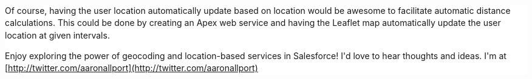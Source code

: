 Of course, having the user location automatically update based on location would be awesome to facilitate automatic distance calculations. This could be done by creating an Apex web service and having the Leaflet map automatically update the user location at given intervals.

Enjoy exploring the power of geocoding and location-based services in Salesforce! I'd love to hear thoughts and ideas. I'm at [http://twitter.com/aaronallport](http://twitter.com/aaronallport)

